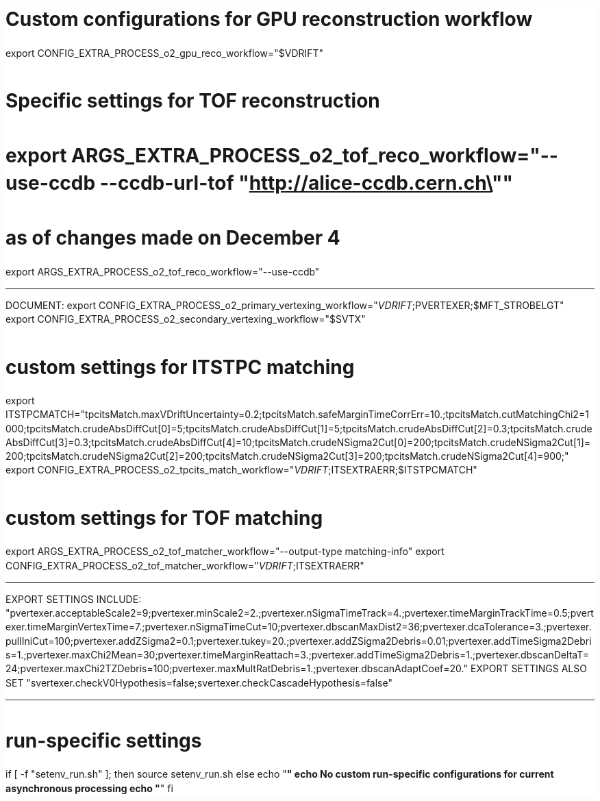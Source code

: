 
# Custom configurations for GPU reconstruction workflow
export CONFIG_EXTRA_PROCESS_o2_gpu_reco_workflow="$VDRIFT"

# Specific settings for TOF reconstruction
# export ARGS_EXTRA_PROCESS_o2_tof_reco_workflow="--use-ccdb --ccdb-url-tof \"http://alice-ccdb.cern.ch\""
# as of changes made on December 4
export ARGS_EXTRA_PROCESS_o2_tof_reco_workflow="--use-ccdb"

---

DOCUMENT:
    export CONFIG_EXTRA_PROCESS_o2_primary_vertexing_workflow="$VDRIFT;$PVERTEXER;$MFT_STROBELGT"
export CONFIG_EXTRA_PROCESS_o2_secondary_vertexing_workflow="$SVTX"

# custom settings for ITSTPC matching
export ITSTPCMATCH="tpcitsMatch.maxVDriftUncertainty=0.2;tpcitsMatch.safeMarginTimeCorrErr=10.;tpcitsMatch.cutMatchingChi2=1000;tpcitsMatch.crudeAbsDiffCut[0]=5;tpcitsMatch.crudeAbsDiffCut[1]=5;tpcitsMatch.crudeAbsDiffCut[2]=0.3;tpcitsMatch.crudeAbsDiffCut[3]=0.3;tpcitsMatch.crudeAbsDiffCut[4]=10;tpcitsMatch.crudeNSigma2Cut[0]=200;tpcitsMatch.crudeNSigma2Cut[1]=200;tpcitsMatch.crudeNSigma2Cut[2]=200;tpcitsMatch.crudeNSigma2Cut[3]=200;tpcitsMatch.crudeNSigma2Cut[4]=900;"
export CONFIG_EXTRA_PROCESS_o2_tpcits_match_workflow="$VDRIFT;$ITSEXTRAERR;$ITSTPCMATCH"

# custom settings for TOF matching
export ARGS_EXTRA_PROCESS_o2_tof_matcher_workflow="--output-type matching-info"
export CONFIG_EXTRA_PROCESS_o2_tof_matcher_workflow="$VDRIFT;$ITSEXTRAERR"

---

EXPORT SETTINGS INCLUDE: "pvertexer.acceptableScale2=9;pvertexer.minScale2=2.;pvertexer.nSigmaTimeTrack=4.;pvertexer.timeMarginTrackTime=0.5;pvertexer.timeMarginVertexTime=7.;pvertexer.nSigmaTimeCut=10;pvertexer.dbscanMaxDist2=36;pvertexer.dcaTolerance=3.;pvertexer.pullIniCut=100;pvertexer.addZSigma2=0.1;pvertexer.tukey=20.;pvertexer.addZSigma2Debris=0.01;pvertexer.addTimeSigma2Debris=1.;pvertexer.maxChi2Mean=30;pvertexer.timeMarginReattach=3.;pvertexer.addTimeSigma2Debris=1.;pvertexer.dbscanDeltaT=24;pvertexer.maxChi2TZDebris=100;pvertexer.maxMultRatDebris=1.;pvertexer.dbscanAdaptCoef=20."
EXPORT SETTINGS ALSO SET "svertexer.checkV0Hypothesis=false;svertexer.checkCascadeHypothesis=false"

---

# run-specific settings
if [ -f "setenv_run.sh" ]; then
    source setenv_run.sh 
else
    echo "************************************************************"
    echo No custom run-specific configurations for current asynchronous processing
    echo "************************************************************"
fi

